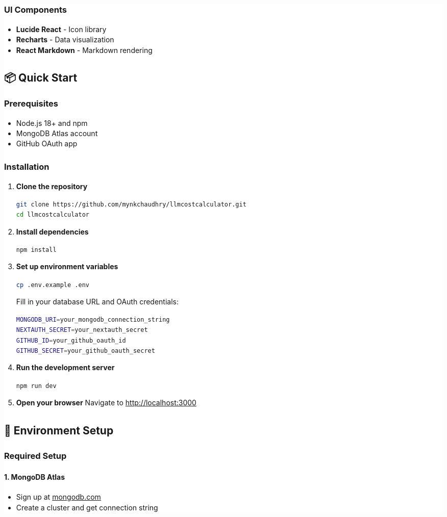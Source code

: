 ### UI Components
- **Lucide React** - Icon library
- **Recharts** - Data visualization
- **React Markdown** - Markdown rendering

## 📦 Quick Start

### Prerequisites
- Node.js 18+ and npm
- MongoDB Atlas account
- GitHub OAuth app

### Installation

1. **Clone the repository**
   ```bash
   git clone https://github.com/mynkchaudhry/llmcostcalculator.git
   cd llmcostcalculator
   ```

2. **Install dependencies**
   ```bash
   npm install
   ```

3. **Set up environment variables**
   ```bash
   cp .env.example .env
   ```
   
   Fill in your database URL and OAuth credentials:
   ```bash
   MONGODB_URI=your_mongodb_connection_string
   NEXTAUTH_SECRET=your_nextauth_secret
   GITHUB_ID=your_github_oauth_id
   GITHUB_SECRET=your_github_oauth_secret
   ```

4. **Run the development server**
   ```bash
   npm run dev
   ```

5. **Open your browser**
   Navigate to [http://localhost:3000](http://localhost:3000)

## 🔧 Environment Setup

### Required Setup

#### 1. MongoDB Atlas
- Sign up at [mongodb.com](https://www.mongodb.com/)
- Create a cluster and get connection string
